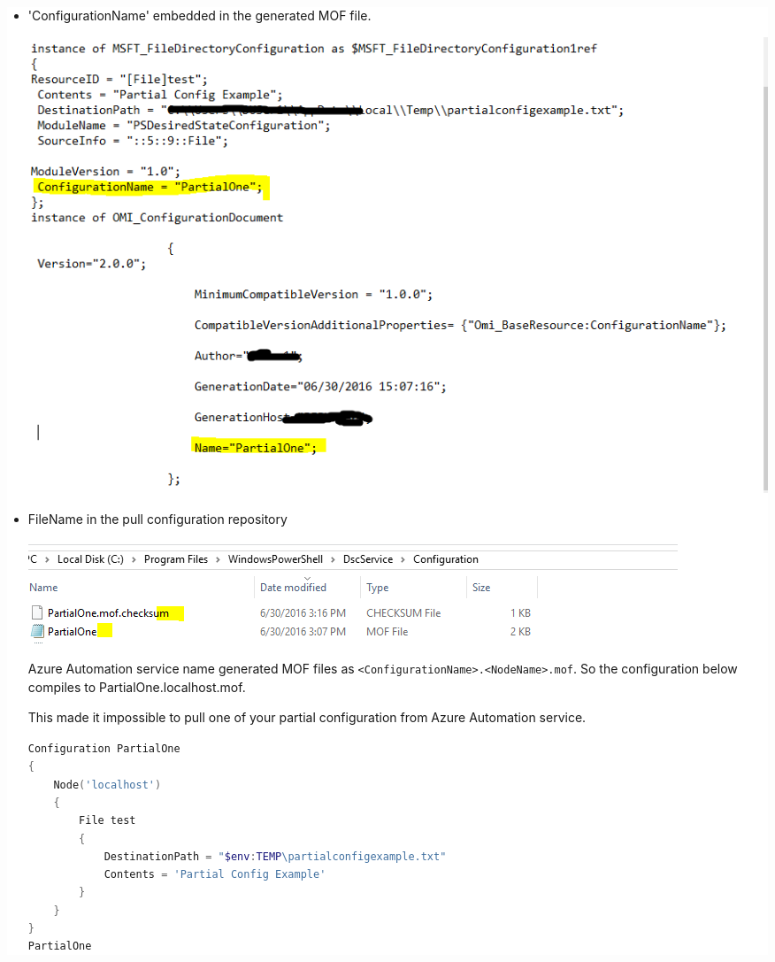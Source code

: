 
- 'ConfigurationName' embedded in the generated MOF file.

  ![Sample generated MOF file](media/DSC-improvements/PartialGeneratedMof.png)

- FileName in the pull configuration repository

  ![FileName in Configuration Repository](media/DSC-improvements/PartialInConfigRepository.png)

  Azure Automation service name generated MOF files as `<ConfigurationName>.<NodeName>.mof`. So the
  configuration below compiles to PartialOne.localhost.mof.

  This made it impossible to pull one of your partial configuration from Azure Automation service.

  ```powershell
  Configuration PartialOne
  {
      Node('localhost')
      {
          File test
          {
              DestinationPath = "$env:TEMP\partialconfigexample.txt"
              Contents = 'Partial Config Example'
          }
      }
  }
  PartialOne
  ```
